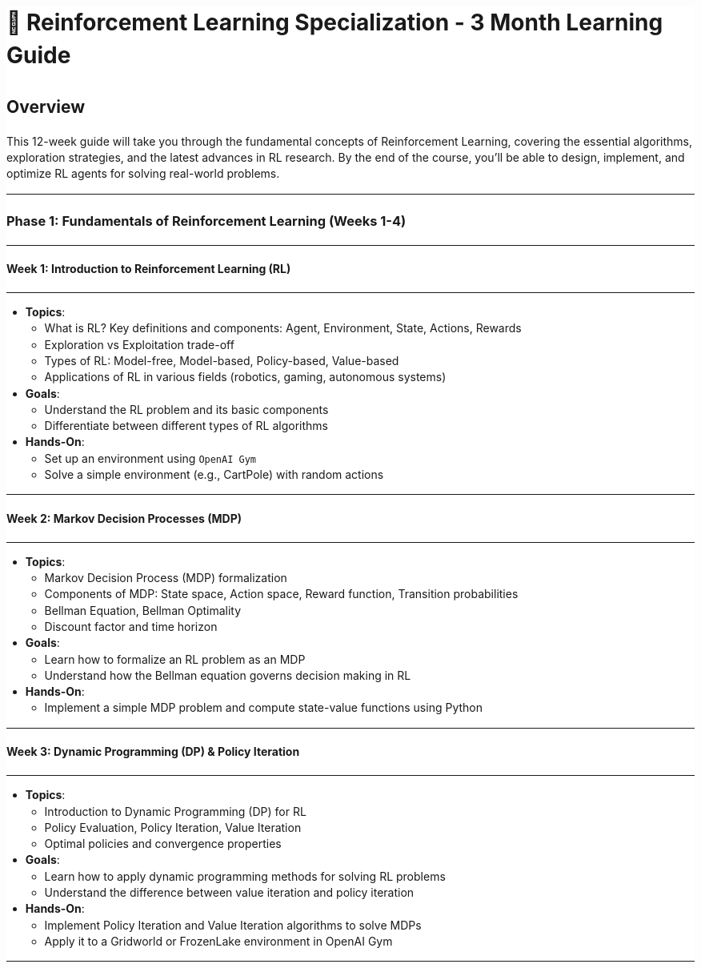 # 🧠 Reinforcement Learning Specialization - 3 Month Learning Guide

## Overview
This 12-week guide will take you through the fundamental concepts of Reinforcement Learning, covering the essential algorithms, exploration strategies, and the latest advances in RL research. By the end of the course, you’ll be able to design, implement, and optimize RL agents for solving real-world problems.

---

### **Phase 1: Fundamentals of Reinforcement Learning (Weeks 1-4)**

---

#### Week 1: Introduction to Reinforcement Learning (RL)
---
- **Topics**:
  - What is RL? Key definitions and components: Agent, Environment, State, Actions, Rewards
  - Exploration vs Exploitation trade-off
  - Types of RL: Model-free, Model-based, Policy-based, Value-based
  - Applications of RL in various fields (robotics, gaming, autonomous systems)
- **Goals**:
  - Understand the RL problem and its basic components
  - Differentiate between different types of RL algorithms
- **Hands-On**:
  - Set up an environment using `OpenAI Gym`
  - Solve a simple environment (e.g., CartPole) with random actions

---

#### Week 2: Markov Decision Processes (MDP)
---
- **Topics**:
  - Markov Decision Process (MDP) formalization
  - Components of MDP: State space, Action space, Reward function, Transition probabilities
  - Bellman Equation, Bellman Optimality
  - Discount factor and time horizon
- **Goals**:
  - Learn how to formalize an RL problem as an MDP
  - Understand how the Bellman equation governs decision making in RL
- **Hands-On**:
  - Implement a simple MDP problem and compute state-value functions using Python

---

#### Week 3: Dynamic Programming (DP) & Policy Iteration
---
- **Topics**:
  - Introduction to Dynamic Programming (DP) for RL
  - Policy Evaluation, Policy Iteration, Value Iteration
  - Optimal policies and convergence properties
- **Goals**:
  - Learn how to apply dynamic programming methods for solving RL problems
  - Understand the difference between value iteration and policy iteration
- **Hands-On**:
  - Implement Policy Iteration and Value Iteration algorithms to solve MDPs
  - Apply it to a Gridworld or FrozenLake environment in OpenAI Gym

---